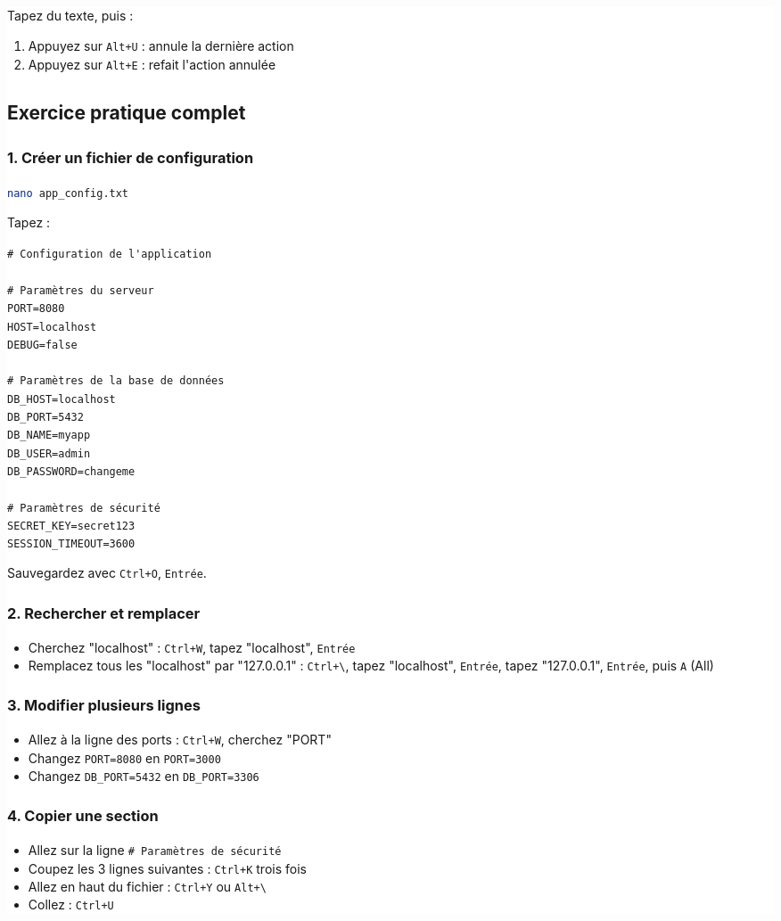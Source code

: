 Tapez du texte, puis :
1. Appuyez sur `Alt+U` : annule la dernière action
2. Appuyez sur `Alt+E` : refait l'action annulée

## Exercice pratique complet

### 1. Créer un fichier de configuration

```bash
nano app_config.txt
```

Tapez :
```
# Configuration de l'application

# Paramètres du serveur
PORT=8080
HOST=localhost
DEBUG=false

# Paramètres de la base de données
DB_HOST=localhost
DB_PORT=5432
DB_NAME=myapp
DB_USER=admin
DB_PASSWORD=changeme

# Paramètres de sécurité
SECRET_KEY=secret123
SESSION_TIMEOUT=3600
```

Sauvegardez avec `Ctrl+O`, `Entrée`.

### 2. Rechercher et remplacer

- Cherchez "localhost" : `Ctrl+W`, tapez "localhost", `Entrée`
- Remplacez tous les "localhost" par "127.0.0.1" : `Ctrl+\`, tapez "localhost", `Entrée`, tapez "127.0.0.1", `Entrée`, puis `A` (All)

### 3. Modifier plusieurs lignes

- Allez à la ligne des ports : `Ctrl+W`, cherchez "PORT"
- Changez `PORT=8080` en `PORT=3000`
- Changez `DB_PORT=5432` en `DB_PORT=3306`

### 4. Copier une section

- Allez sur la ligne `# Paramètres de sécurité`
- Coupez les 3 lignes suivantes : `Ctrl+K` trois fois
- Allez en haut du fichier : `Ctrl+Y` ou `Alt+\`
- Collez : `Ctrl+U`
